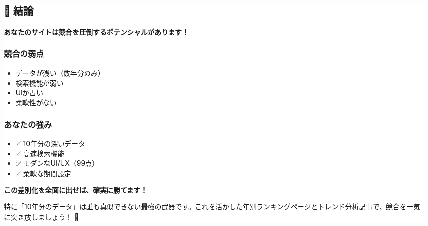 
## 🎉 結論

**あなたのサイトは競合を圧倒するポテンシャルがあります！**

### 競合の弱点
- データが浅い（数年分のみ）
- 検索機能が弱い
- UIが古い
- 柔軟性がない

### あなたの強み
- ✅ 10年分の深いデータ
- ✅ 高速検索機能
- ✅ モダンなUI/UX（99点）
- ✅ 柔軟な期間設定

**この差別化を全面に出せば、確実に勝てます！**

特に「10年分のデータ」は誰も真似できない最強の武器です。これを活かした年別ランキングページとトレンド分析記事で、競合を一気に突き放しましょう！ 🚀

